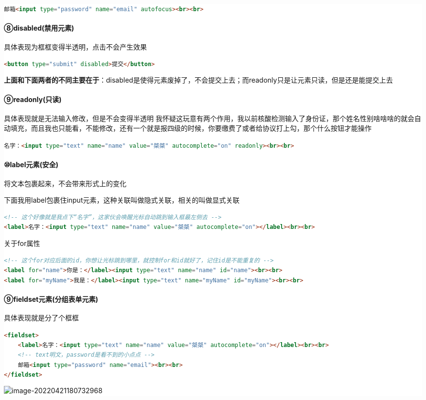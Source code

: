 ```html
邮箱<input type="password" name="email" autofocus><br><br>
```



#### ⑧disabled(禁用元素)

具体表现为框框变得半透明，点击不会产生效果

```html
<button type="submit" disabled>提交</button>
```



**上面和下面两者的不同主要在于**：disabled是使得元素废掉了，不会提交上去；而readonly只是让元素只读，但是还是能提交上去

#### ⑨readonly(只读)

具体表现就是无法输入修改，但是不会变得半透明
我怀疑这玩意有两个作用，我以前核酸检测输入了身份证，那个姓名性别啥啥啥的就会自动填充，而且我也只能看，不能修改，还有一个就是报四级的时候，你要缴费了或者给协议打上勾，那个什么按钮才能操作

```html
名字：<input type="text" name="name" value="桀桀" autocomplete="on" readonly><br><br>
```



#### ⑩label元素(安全)

将文本包裹起来，不会带来形式上的变化

下面我用label包裹住input元素，这种关联叫做隐式关联，相关的叫做显式关联

```html
<!-- 这个好像就是我点下“名字”，这家伙会唤醒光标自动跳到输入框最左侧去 -->
<label>名字：<input type="text" name="name" value="桀桀" autocomplete="on"></label><br><br>
```

关于for属性

```html
<!-- 这个for对应后面的id，你想让光标跳到哪里，就控制for和id就好了，记住id是不能重复的 -->	
<label for="name">你是：</label><input type="text" name="name" id="name"><br><br>
<label for="myName">我是：</label><input type="text" name="myName" id="myName"><br><br>
```



#### ⑨fieldset元素(分组表单元素)

具体表现就是分了个框框

```html
<fieldset>
	<label>名字：<input type="text" name="name" value="桀桀" autocomplete="on"></label><br><br>
	<!-- text明文，password是看不到的小点点 -->
	邮箱<input type="password" name="email"><br><br>
</fieldset>
```

![image-20220421180732968](C:\Users\Lzo\AppData\Roaming\Typora\typora-user-images\image-20220421180732968.png)
